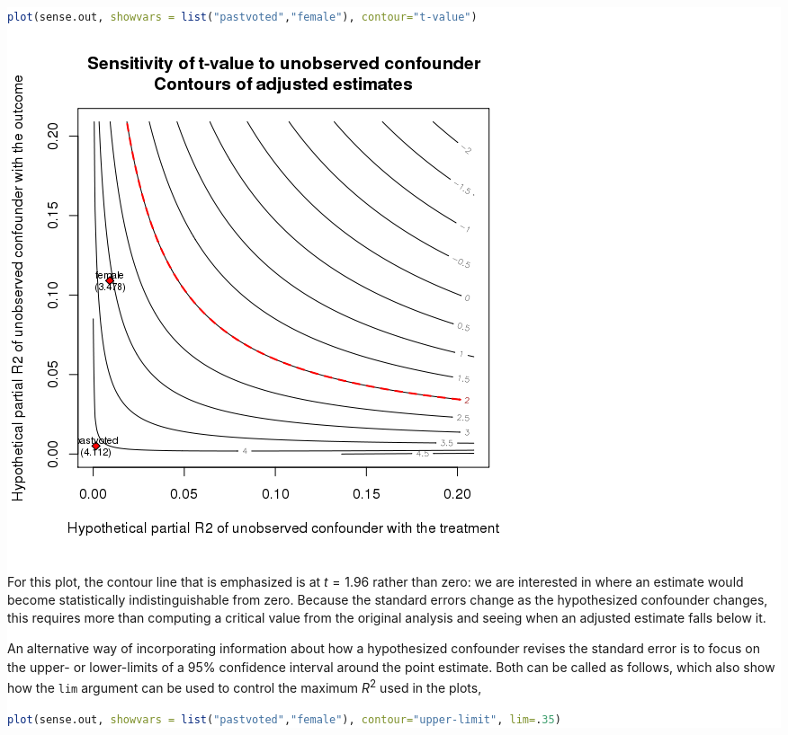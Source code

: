 ```r
plot(sense.out, showvars = list("pastvoted","female"), contour="t-value")
```

![](sensemakr_files/figure-html/unnamed-chunk-10-1.png)

For this plot, the contour line that is emphasized is at $t=1.96$ rather than zero: we are interested in where an estimate would become statistically indistinguishable from zero. Because the standard errors change as the hypothesized confounder changes, this requires more than computing a critical value from the original analysis and seeing when an adjusted estimate falls below it.


An alternative way of incorporating information about how a hypothesized confounder revises the standard error is to focus on the upper- or lower-limits of a 95\% confidence interval around the point estimate. Both can be called as follows, which also show how the `lim` argument can be used to control the maximum $R^2$ used in the plots,


```r
plot(sense.out, showvars = list("pastvoted","female"), contour="upper-limit", lim=.35)
```
